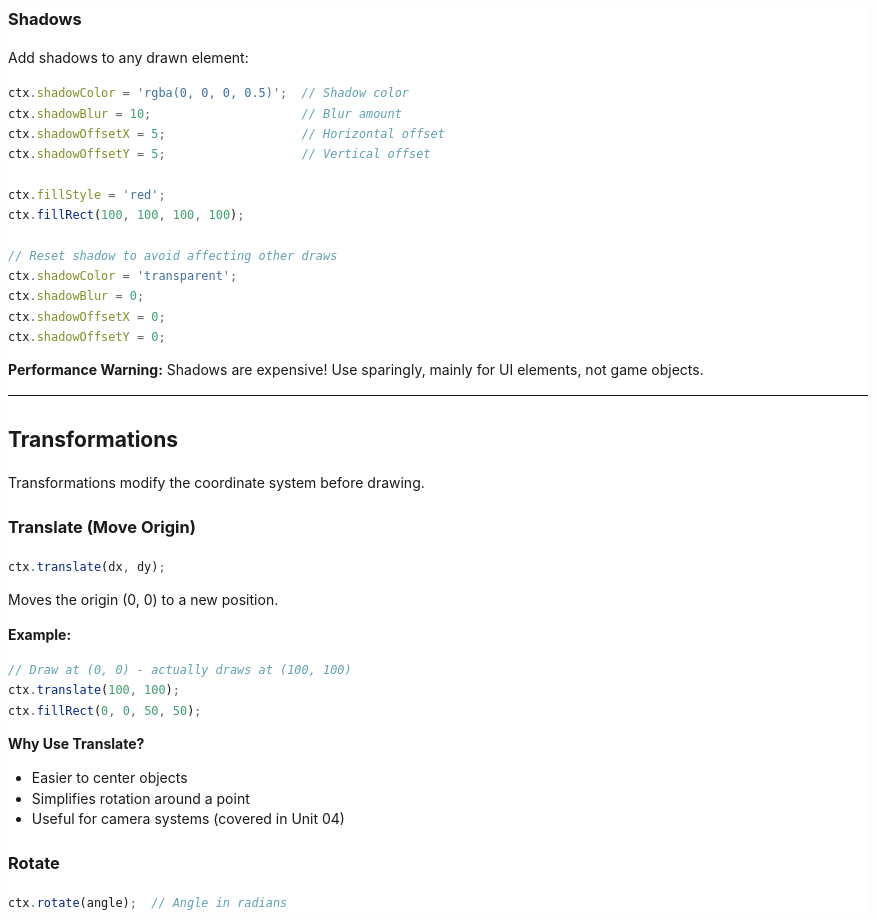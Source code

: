 ### Shadows

Add shadows to any drawn element:

```typescript
ctx.shadowColor = 'rgba(0, 0, 0, 0.5)';  // Shadow color
ctx.shadowBlur = 10;                     // Blur amount
ctx.shadowOffsetX = 5;                   // Horizontal offset
ctx.shadowOffsetY = 5;                   // Vertical offset

ctx.fillStyle = 'red';
ctx.fillRect(100, 100, 100, 100);

// Reset shadow to avoid affecting other draws
ctx.shadowColor = 'transparent';
ctx.shadowBlur = 0;
ctx.shadowOffsetX = 0;
ctx.shadowOffsetY = 0;
```

**Performance Warning:** Shadows are expensive! Use sparingly, mainly for UI elements, not game objects.

---

## Transformations

Transformations modify the coordinate system before drawing.

### Translate (Move Origin)

```typescript
ctx.translate(dx, dy);
```

Moves the origin (0, 0) to a new position.

**Example:**

```typescript
// Draw at (0, 0) - actually draws at (100, 100)
ctx.translate(100, 100);
ctx.fillRect(0, 0, 50, 50);
```

**Why Use Translate?**
- Easier to center objects
- Simplifies rotation around a point
- Useful for camera systems (covered in Unit 04)

### Rotate

```typescript
ctx.rotate(angle);  // Angle in radians
```
